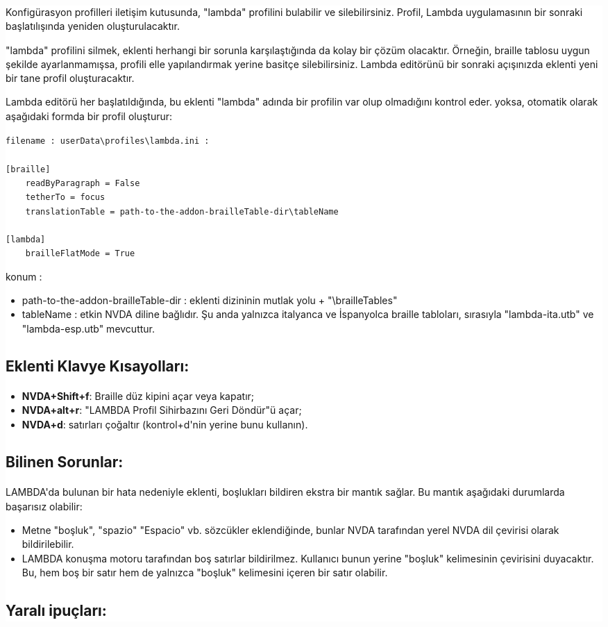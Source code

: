 Konfigürasyon profilleri iletişim kutusunda, "lambda" profilini bulabilir ve
silebilirsiniz. Profil, Lambda uygulamasının bir sonraki başlatılışında
yeniden oluşturulacaktır.

"lambda" profilini silmek, eklenti herhangi bir sorunla karşılaştığında da
kolay bir çözüm olacaktır. Örneğin, braille tablosu uygun şekilde
ayarlanmamışsa, profili elle yapılandırmak yerine basitçe
silebilirsiniz. Lambda editörünü bir sonraki açışınızda eklenti yeni bir
tane profil oluşturacaktır.

Lambda editörü her başlatıldığında, bu eklenti "lambda" adında bir profilin
var olup olmadığını kontrol eder. yoksa, otomatik olarak aşağıdaki formda
bir profil oluşturur:

```
filename : userData\profiles\lambda.ini :

[braille]
	readByParagraph = False
	tetherTo = focus
	translationTable = path-to-the-addon-brailleTable-dir\tableName

[lambda]
	brailleFlatMode = True

```

konum :

* path-to-the-addon-brailleTable-dir : eklenti dizininin mutlak yolu +
  "\brailleTables"
* tableName : etkin NVDA diline bağlıdır. Şu anda yalnızca italyanca ve
  İspanyolca braille tabloları, sırasıyla "lambda-ita.utb" ve
  "lambda-esp.utb" mevcuttur.

## Eklenti Klavye Kısayolları:

* **NVDA+Shift+f**: Braille düz kipini açar veya kapatır;
* **NVDA+alt+r**: "LAMBDA Profil Sihirbazını Geri Döndür"ü açar;
* **NVDA+d**: satırları çoğaltır (kontrol+d'nin yerine bunu kullanın).

## Bilinen Sorunlar:

LAMBDA'da bulunan bir hata nedeniyle eklenti, boşlukları bildiren ekstra bir
mantık sağlar. Bu mantık aşağıdaki durumlarda başarısız olabilir:

* Metne "boşluk", "spazio" "Espacio" vb. sözcükler eklendiğinde, bunlar NVDA
  tarafından yerel NVDA dil çevirisi olarak bildirilebilir.
* LAMBDA konuşma motoru tarafından boş satırlar bildirilmez. Kullanıcı bunun
  yerine "boşluk" kelimesinin çevirisini duyacaktır. Bu, hem boş bir satır
  hem de yalnızca "boşluk" kelimesini içeren bir satır olabilir.

## Yaralı ipuçları:


[1]: https://addons.nvda-project.org/files/get.php?file=lambda
[2]: https://addons.nvda-project.org/files/get.php?file=lambda-dev